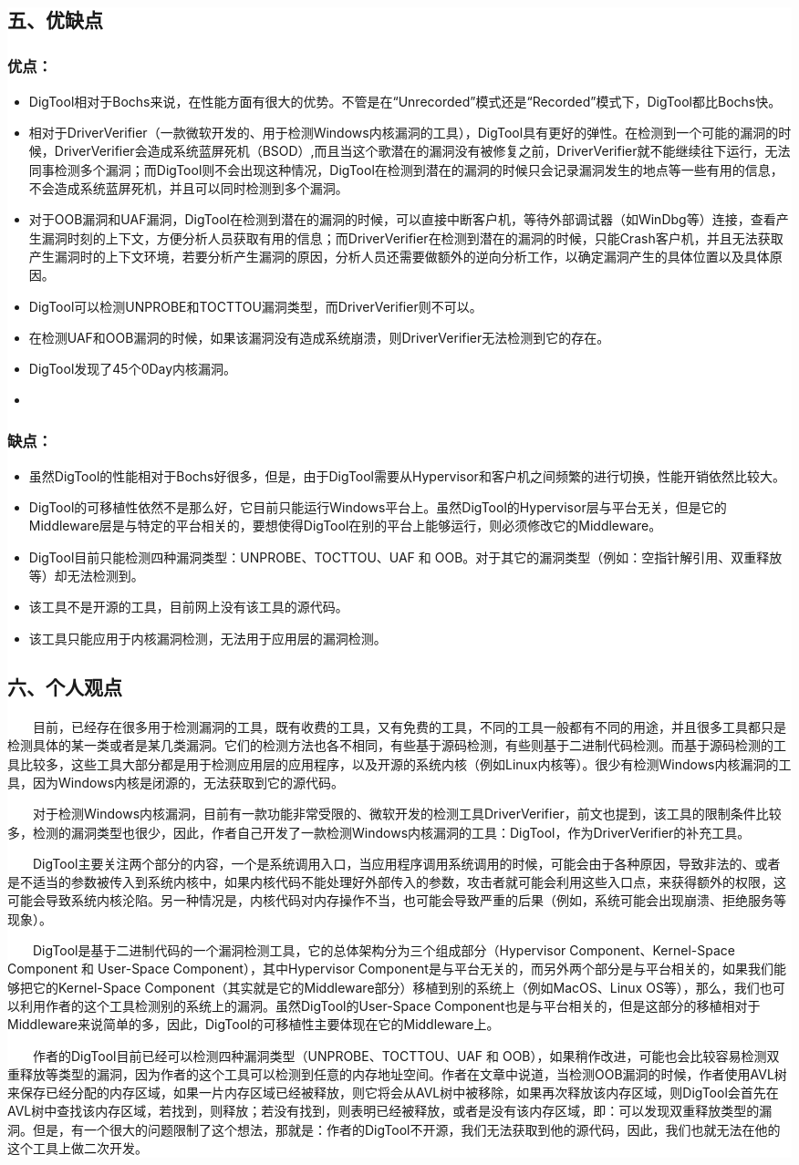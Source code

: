 ## **五、优缺点**

### **优点：**

- DigTool相对于Bochs来说，在性能方面有很大的优势。不管是在“Unrecorded”模式还是“Recorded”模式下，DigTool都比Bochs快。

- 相对于DriverVerifier（一款微软开发的、用于检测Windows内核漏洞的工具），DigTool具有更好的弹性。在检测到一个可能的漏洞的时候，DriverVerifier会造成系统蓝屏死机（BSOD）,而且当这个歌潜在的漏洞没有被修复之前，DriverVerifier就不能继续往下运行，无法同事检测多个漏洞；而DigTool则不会出现这种情况，DigTool在检测到潜在的漏洞的时候只会记录漏洞发生的地点等一些有用的信息，不会造成系统蓝屏死机，并且可以同时检测到多个漏洞。

- 对于OOB漏洞和UAF漏洞，DigTool在检测到潜在的漏洞的时候，可以直接中断客户机，等待外部调试器（如WinDbg等）连接，查看产生漏洞时刻的上下文，方便分析人员获取有用的信息；而DriverVerifier在检测到潜在的漏洞的时候，只能Crash客户机，并且无法获取产生漏洞时的上下文环境，若要分析产生漏洞的原因，分析人员还需要做额外的逆向分析工作，以确定漏洞产生的具体位置以及具体原因。

- DigTool可以检测UNPROBE和TOCTTOU漏洞类型，而DriverVerifier则不可以。

- 在检测UAF和OOB漏洞的时候，如果该漏洞没有造成系统崩溃，则DriverVerifier无法检测到它的存在。

- DigTool发现了45个0Day内核漏洞。

-

### **缺点：**

- 虽然DigTool的性能相对于Bochs好很多，但是，由于DigTool需要从Hypervisor和客户机之间频繁的进行切换，性能开销依然比较大。

- DigTool的可移植性依然不是那么好，它目前只能运行Windows平台上。虽然DigTool的Hypervisor层与平台无关，但是它的Middleware层是与特定的平台相关的，要想使得DigTool在别的平台上能够运行，则必须修改它的Middleware。

- DigTool目前只能检测四种漏洞类型：UNPROBE、TOCTTOU、UAF 和 OOB。对于其它的漏洞类型（例如：空指针解引用、双重释放等）却无法检测到。

- 该工具不是开源的工具，目前网上没有该工具的源代码。

- 该工具只能应用于内核漏洞检测，无法用于应用层的漏洞检测。

## **六、个人观点**

&ensp;&ensp;&ensp;&ensp;目前，已经存在很多用于检测漏洞的工具，既有收费的工具，又有免费的工具，不同的工具一般都有不同的用途，并且很多工具都只是检测具体的某一类或者是某几类漏洞。它们的检测方法也各不相同，有些基于源码检测，有些则基于二进制代码检测。而基于源码检测的工具比较多，这些工具大部分都是用于检测应用层的应用程序，以及开源的系统内核（例如Linux内核等）。很少有检测Windows内核漏洞的工具，因为Windows内核是闭源的，无法获取到它的源代码。

&ensp;&ensp;&ensp;&ensp;对于检测Windows内核漏洞，目前有一款功能非常受限的、微软开发的检测工具DriverVerifier，前文也提到，该工具的限制条件比较多，检测的漏洞类型也很少，因此，作者自己开发了一款检测Windows内核漏洞的工具：DigTool，作为DriverVerifier的补充工具。

&ensp;&ensp;&ensp;&ensp;DigTool主要关注两个部分的内容，一个是系统调用入口，当应用程序调用系统调用的时候，可能会由于各种原因，导致非法的、或者是不适当的参数被传入到系统内核中，如果内核代码不能处理好外部传入的参数，攻击者就可能会利用这些入口点，来获得额外的权限，这可能会导致系统内核沦陷。另一种情况是，内核代码对内存操作不当，也可能会导致严重的后果（例如，系统可能会出现崩溃、拒绝服务等现象）。

&ensp;&ensp;&ensp;&ensp;DigTool是基于二进制代码的一个漏洞检测工具，它的总体架构分为三个组成部分（Hypervisor Component、Kernel-Space Component 和 User-Space Component），其中Hypervisor Component是与平台无关的，而另外两个部分是与平台相关的，如果我们能够把它的Kernel-Space Component（其实就是它的Middleware部分）移植到别的系统上（例如MacOS、Linux OS等），那么，我们也可以利用作者的这个工具检测别的系统上的漏洞。虽然DigTool的User-Space Component也是与平台相关的，但是这部分的移植相对于Middleware来说简单的多，因此，DigTool的可移植性主要体现在它的Middleware上。

&ensp;&ensp;&ensp;&ensp;作者的DigTool目前已经可以检测四种漏洞类型（UNPROBE、TOCTTOU、UAF 和 OOB），如果稍作改进，可能也会比较容易检测双重释放等类型的漏洞，因为作者的这个工具可以检测到任意的内存地址空间。作者在文章中说道，当检测OOB漏洞的时候，作者使用AVL树来保存已经分配的内存区域，如果一片内存区域已经被释放，则它将会从AVL树中被移除，如果再次释放该内存区域，则DigTool会首先在AVL树中查找该内存区域，若找到，则释放；若没有找到，则表明已经被释放，或者是没有该内存区域，即：可以发现双重释放类型的漏洞。但是，有一个很大的问题限制了这个想法，那就是：作者的DigTool不开源，我们无法获取到他的源代码，因此，我们也就无法在他的这个工具上做二次开发。
